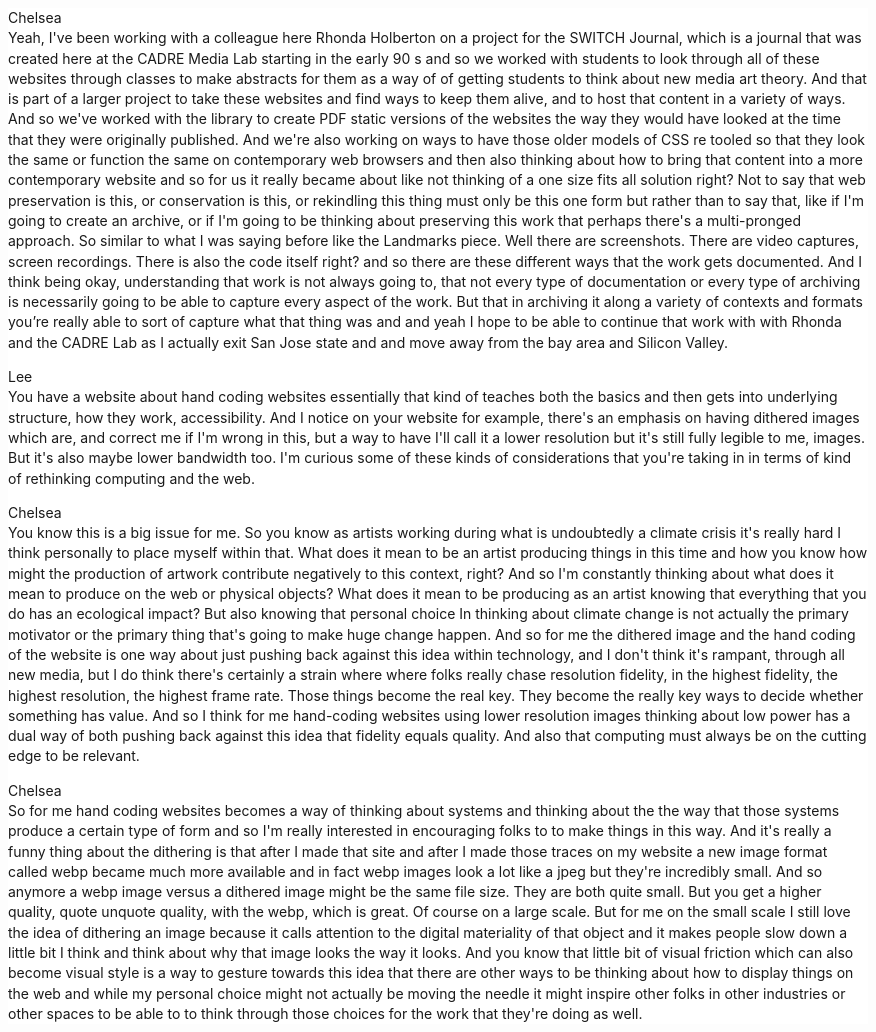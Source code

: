 Chelsea  
Yeah, I've been working with a colleague here Rhonda Holberton on a project for the SWITCH Journal, which is a journal that was created here at the CADRE Media Lab starting in the early 90 s and so we worked with students to look through all of these websites through classes to make abstracts for them as a way of of getting students to think about new media art theory. And that is part of a larger project to take these websites and find ways to keep them alive, and to host that content in a variety of ways. And so we've worked with the library to create PDF static versions of the websites the way they would have looked at the time that they were originally published. And we're also working on ways to have those older models of CSS re tooled so that they look the same or function the same on contemporary web browsers and then also thinking about how to bring that content into a more contemporary website and so for us it really became about like not thinking of a one size fits all solution right? Not to say that web preservation is this, or conservation is this, or rekindling this thing must only be this one form but rather than to say that, like if I'm going to create an archive, or if I'm going to be thinking about preserving this work that perhaps there's a multi-pronged approach. So similar to what I was saying before like the Landmarks piece. Well there are screenshots. There are video captures, screen recordings. There is also the code itself right? and so there are these different ways that the work gets documented. And I think being okay, understanding that work is not always going to, that not every type of documentation or every type of archiving is necessarily going to be able to capture every aspect of the work. But that in archiving it along a variety of contexts and formats you’re really able to sort of capture  what that thing was and and yeah I hope to be able to continue that work with with Rhonda and the CADRE Lab as I actually exit San Jose state and and move away from the bay area and Silicon Valley.

Lee  
You have a website about hand coding websites essentially that kind of teaches both the basics and then gets into underlying structure, how they work, accessibility. And I notice on your website for example, there's an emphasis on having dithered images which are, and correct me if I'm wrong in this, but a way to have I'll call it a lower resolution but it's still fully legible to me, images. But it's also maybe lower bandwidth too. I'm curious some of these kinds of considerations that you're taking in in terms of kind of rethinking computing and the web.

Chelsea  
You know this is a big issue for me. So you know as artists working during what is undoubtedly a climate crisis it's really hard I think personally to place myself within that. What does it mean to be an artist producing things in this time and how you know how might the production of artwork contribute negatively to this context, right? And so I'm constantly thinking about what does it mean to produce on the web or physical objects? What does it mean to be producing as an artist knowing that everything that you do has an ecological impact? But also knowing that personal choice In thinking about climate change is not actually the primary motivator or the primary thing that's going to make huge change happen. And so for me the dithered image and the hand coding of the website is one way about just pushing back against this idea within technology, and I don't think it's rampant, through all new media, but I do think there's certainly a strain where where folks really chase resolution fidelity, in the highest fidelity, the highest resolution, the highest frame rate. Those things become the real key. They  become the really key ways to decide whether something has value. And so I think for me hand-coding websites using lower resolution images thinking about low power has a dual way of both pushing back against this idea that fidelity equals quality. And also that computing must always be on the cutting edge to be relevant.

Chelsea  
So for me hand coding websites becomes a way of thinking about systems and thinking about the the way that those systems produce a certain type of form and so I'm really interested in encouraging folks to to make things in this way. And it's really a funny thing about the dithering is that after I made that site and after I made those traces on my website a new image format called webp became much more available and in fact webp images look a lot like a jpeg but they're incredibly small. And so anymore a webp image versus a dithered image might be the same file size. They are both quite small. But you get a higher quality, quote unquote quality, with the webp, which is great. Of course on a large scale. But for me on the small scale I still love the idea of dithering an image because it calls attention to the digital materiality of that object and it makes people slow down a little bit I think and think about why that image looks the way it looks. And you know that little bit of visual friction which can also become visual style is a way to gesture towards this idea that there are other ways to be thinking about how to display things on the web and while my personal choice might not actually be moving the needle it might inspire other folks in other industries or other spaces to be able to to think through those choices for the work that they're doing as well.
